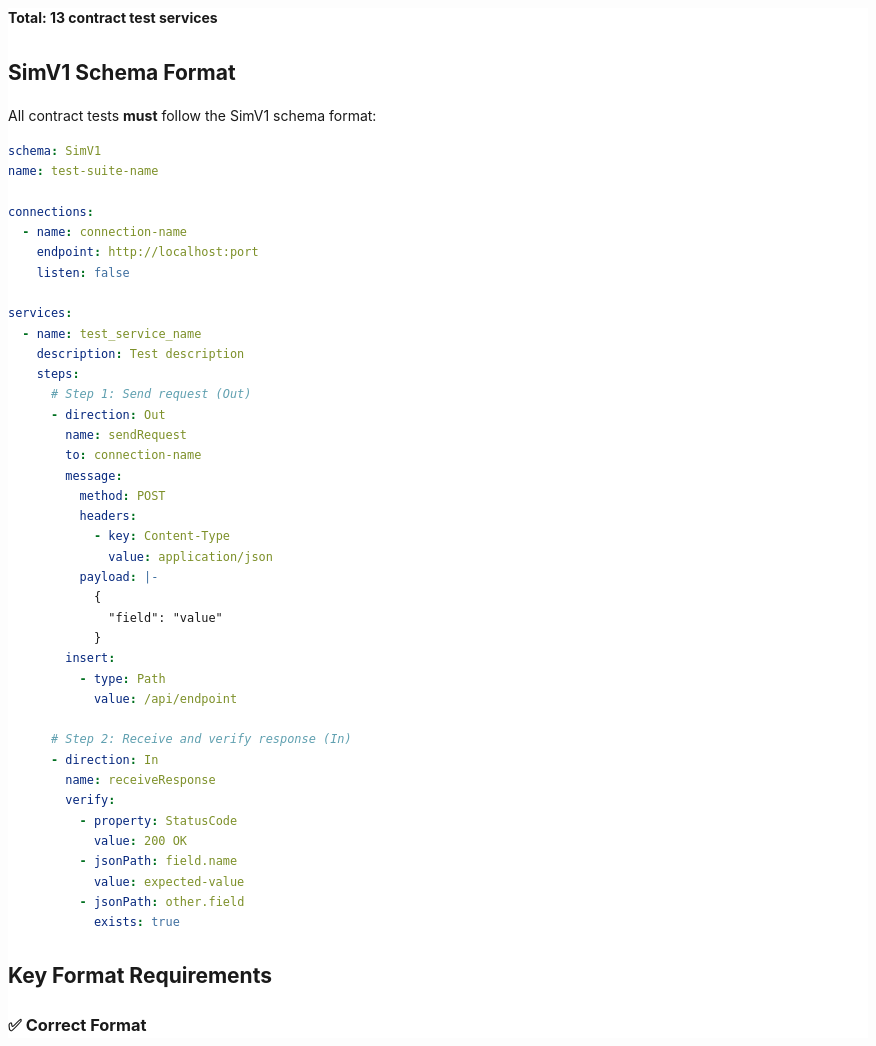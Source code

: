 **Total: 13 contract test services**

## SimV1 Schema Format

All contract tests **must** follow the SimV1 schema format:

```yaml
schema: SimV1
name: test-suite-name

connections:
  - name: connection-name
    endpoint: http://localhost:port
    listen: false

services:
  - name: test_service_name
    description: Test description
    steps:
      # Step 1: Send request (Out)
      - direction: Out
        name: sendRequest
        to: connection-name
        message:
          method: POST
          headers:
            - key: Content-Type
              value: application/json
          payload: |-
            {
              "field": "value"
            }
        insert:
          - type: Path
            value: /api/endpoint

      # Step 2: Receive and verify response (In)
      - direction: In
        name: receiveResponse
        verify:
          - property: StatusCode
            value: 200 OK
          - jsonPath: field.name
            value: expected-value
          - jsonPath: other.field
            exists: true
```

## Key Format Requirements

### ✅ Correct Format
